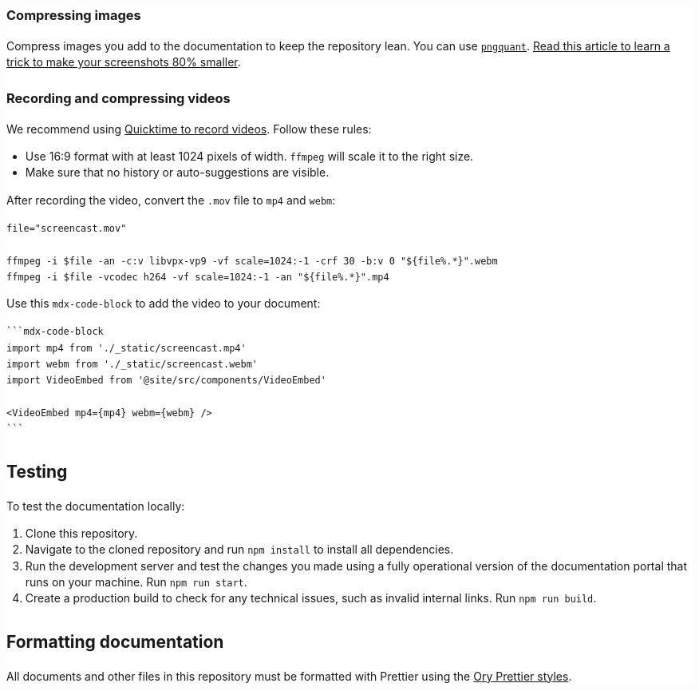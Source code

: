 ### Compressing images

Compress images you add to the documentation to keep the repository lean. You
can use [`pngquant`](https://pngquant.org/).
[Read this article to learn a trick to make your screenshots 80% smaller](https://about.gitlab.com/blog/2020/01/30/simple-trick-for-smaller-screenshots/).

### Recording and compressing videos

We recommend using
[Quicktime to record videos](https://support.apple.com/en-gb/guide/quicktime-player/qtp97b08e666/mac).
Follow these rules:

- Use 16:9 format with at least 1024 pixels of width. `ffmpeg` will scale it to
  the right size.
- Make sure that no history or auto-suggestions are visible.

After recording the video, convert the `.mov` file to `mp4` and `webm`:

```shellsession
file="screencast.mov"

ffmpeg -i $file -an -c:v libvpx-vp9 -vf scale=1024:-1 -crf 30 -b:v 0 "${file%.*}".webm
ffmpeg -i $file -vcodec h264 -vf scale=1024:-1 -an "${file%.*}".mp4
```

Use this `mdx-code-block` to add the video to your document:

````
```mdx-code-block
import mp4 from './_static/screencast.mp4'
import webm from './_static/screencast.webm'
import VideoEmbed from '@site/src/components/VideoEmbed'

<VideoEmbed mp4={mp4} webm={webm} />
```
````

## Testing

To test the documentation locally:

1. Clone this repository.
2. Navigate to the cloned repository and run `npm install` to install all
   dependencies.
3. Run the development server and test the changes you made using a fully
   operational version of the documentation portal that runs on your machine.
   Run `npm run start`.
4. Create a production build to check for any technical issues, such as invalid
   internal links. Run `npm run build`.

## Formatting documentation

All documents and other files in this repository must be formatted with Prettier
using the [Ory Prettier styles](https://github.com/ory/prettier-styles).
